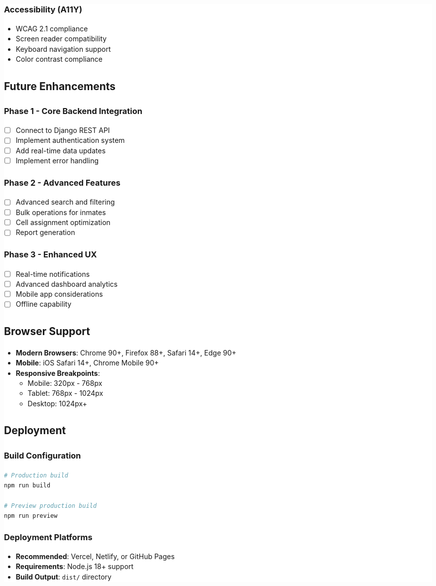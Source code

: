 ### Accessibility (A11Y)
- WCAG 2.1 compliance
- Screen reader compatibility
- Keyboard navigation support
- Color contrast compliance

## Future Enhancements

### Phase 1 - Core Backend Integration
- [ ] Connect to Django REST API
- [ ] Implement authentication system
- [ ] Add real-time data updates
- [ ] Implement error handling

### Phase 2 - Advanced Features
- [ ] Advanced search and filtering
- [ ] Bulk operations for inmates
- [ ] Cell assignment optimization
- [ ] Report generation

### Phase 3 - Enhanced UX
- [ ] Real-time notifications
- [ ] Advanced dashboard analytics
- [ ] Mobile app considerations
- [ ] Offline capability

## Browser Support

- **Modern Browsers**: Chrome 90+, Firefox 88+, Safari 14+, Edge 90+
- **Mobile**: iOS Safari 14+, Chrome Mobile 90+
- **Responsive Breakpoints**: 
  - Mobile: 320px - 768px
  - Tablet: 768px - 1024px
  - Desktop: 1024px+

## Deployment

### Build Configuration
```bash
# Production build
npm run build

# Preview production build
npm run preview
```

### Deployment Platforms
- **Recommended**: Vercel, Netlify, or GitHub Pages
- **Requirements**: Node.js 18+ support
- **Build Output**: `dist/` directory
